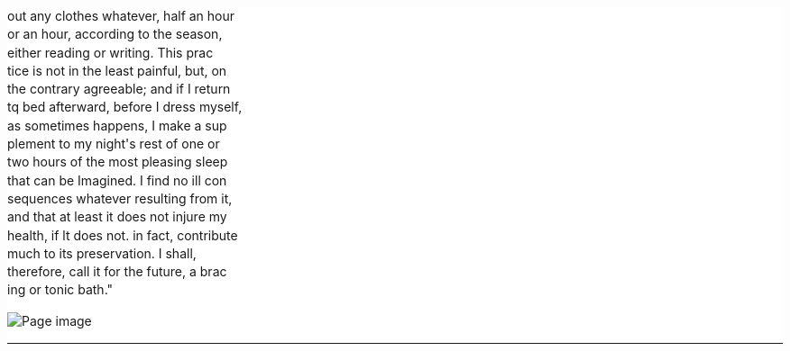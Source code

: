 out any clothes whatever, half an hour  
or an hour, according to the season,  
either reading or writing. This prac­  
tice is not in the least painful, but, on  
the contrary agreeable; and if I return  
tq bed afterward, before I dress myself,  
as sometimes happens, I make a sup­  
plement to my night&#x27;s rest of one or  
two hours of the most pleasing sleep  
that can be Imagined. I find no ill con­  
sequences whatever resulting from it,  
and that at least it does not injure my  
health, if lt does not. in fact, contribute  
much to its preservation. I shall,  
therefore, call it for the future, a brac­  
ing or tonic bath.&quot; 
</td><td style="width: 50%; max-height: 75%; margin: auto; display: block;">
<img alt="Page image" src="https://tile.loc.gov/image-services/iiif/service:ndnp:curiv:batch_curiv_inskip_ver01:data:sn82015104:00280768868:1899072401:0469/pct:56.061098472538184,5.050872093023256,24.780630484237893,89.89825581395348/!600,600/0/default.jpg"/>
</td>
</tr></table>

---

